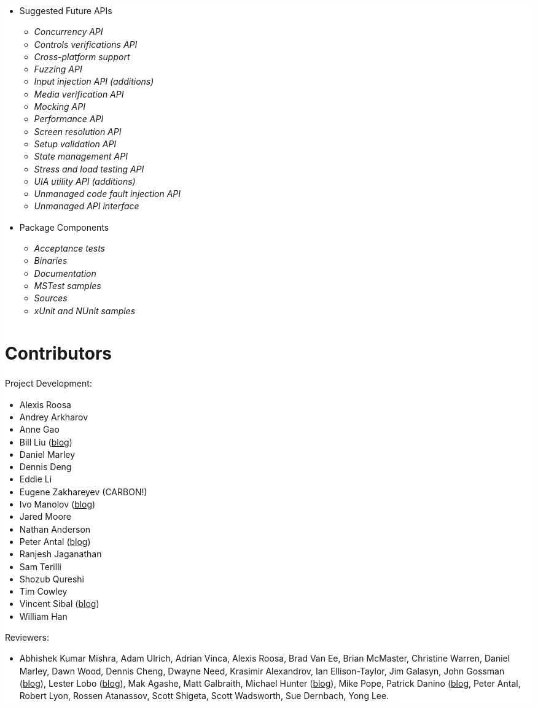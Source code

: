 * Suggested Future APIs
  * _Concurrency API_
  * _Controls verifications API_
  * _Cross-platform support_
  * _Fuzzing API_
  * _Input injection API (additions)_
  * _Media verification API_ 
  * _Mocking API_  
  * _Performance API_
  * _Screen resolution API_
  * _Setup validation API_
  * _State management API_
  * _Stress and load testing API_ 
  * _UIA utility API (additions)_ 
  * _Unmanaged code fault injection API_ 
  * _Unmanaged API interface_ 

* Package Components
  * _Acceptance tests_ 
  * _Binaries_
  * _Documentation_
  * _MSTest samples_
  * _Sources_
  * _xUnit and NUnit samples_

# Contributors
Project Development:
* Alexis Roosa
* Andrey Arkharov
* Anne Gao
* Bill Liu ([blog](http://blogs.msdn.com/b/billliu))
* Daniel Marley
* Dennis Deng
* Eddie Li 
* Eugene Zakhareyev (CARBON!)
* Ivo Manolov ([blog](http://blogs.msdn.com/ivo_manolov))
* Jared Moore
* Nathan Anderson
* Peter Antal ([blog](http://blogs.msdn.com/pantal/default.aspx))
* Ranjesh Jaganathan
* Sam Terilli
* Shozub Qureshi
* Tim Cowley
* Vincent Sibal ([blog](http://blogs.msdn.com/vinsibal/default.aspx))
* William Han

Reviewers:  
* Abhishek Kumar Mishra, Adam Ulrich, Adrian Vinca, Alexis Roosa, Brad Van Ee, Brian McMaster, Christine Warren, Daniel Marley, Dawn Wood, Dennis Cheng, Dwayne Need, Krasimir Alexandrov, Ian Ellison-Taylor, Jim Galasyn, John Gossman ([blog](http://blogs.msdn.com/johngossman)), Lester Lobo ([blog](http://blogs.msdn.com/llobo)), Mak Agashe, Matt Galbraith, Michael Hunter ([blog](http://blogs.msdn.com/micahel)), Mike Pope, Patrick Danino ([blog](http://blogs.msdn.com/PatrickDanino), Peter Antal, Robert Lyon, Rossen Atanassov, Scott Shigeta, Scott Wadsworth, Sue Dernbach, Yong Lee.
